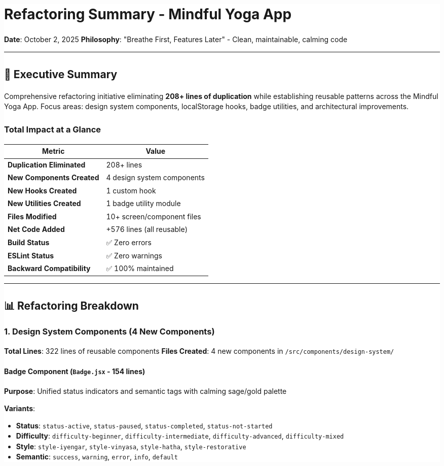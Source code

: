 # Refactoring Summary - Mindful Yoga App
**Date**: October 2, 2025
**Philosophy**: "Breathe First, Features Later" - Clean, maintainable, calming code

---

## 🎯 Executive Summary

Comprehensive refactoring initiative eliminating **208+ lines of duplication** while establishing reusable patterns across the Mindful Yoga App. Focus areas: design system components, localStorage hooks, badge utilities, and architectural improvements.

### Total Impact at a Glance

| Metric | Value |
|--------|-------|
| **Duplication Eliminated** | 208+ lines |
| **New Components Created** | 4 design system components |
| **New Hooks Created** | 1 custom hook |
| **New Utilities Created** | 1 badge utility module |
| **Files Modified** | 10+ screen/component files |
| **Net Code Added** | +576 lines (all reusable) |
| **Build Status** | ✅ Zero errors |
| **ESLint Status** | ✅ Zero warnings |
| **Backward Compatibility** | ✅ 100% maintained |

---

## 📊 Refactoring Breakdown

### 1. Design System Components (4 New Components)

**Total Lines**: 322 lines of reusable components
**Files Created**: 4 new components in `/src/components/design-system/`

#### Badge Component (`Badge.jsx` - 154 lines)
**Purpose**: Unified status indicators and semantic tags with calming sage/gold palette

**Variants**:
- **Status**: `status-active`, `status-paused`, `status-completed`, `status-not-started`
- **Difficulty**: `difficulty-beginner`, `difficulty-intermediate`, `difficulty-advanced`, `difficulty-mixed`
- **Style**: `style-iyengar`, `style-vinyasa`, `style-hatha`, `style-restorative`
- **Semantic**: `success`, `warning`, `error`, `info`, `default`
